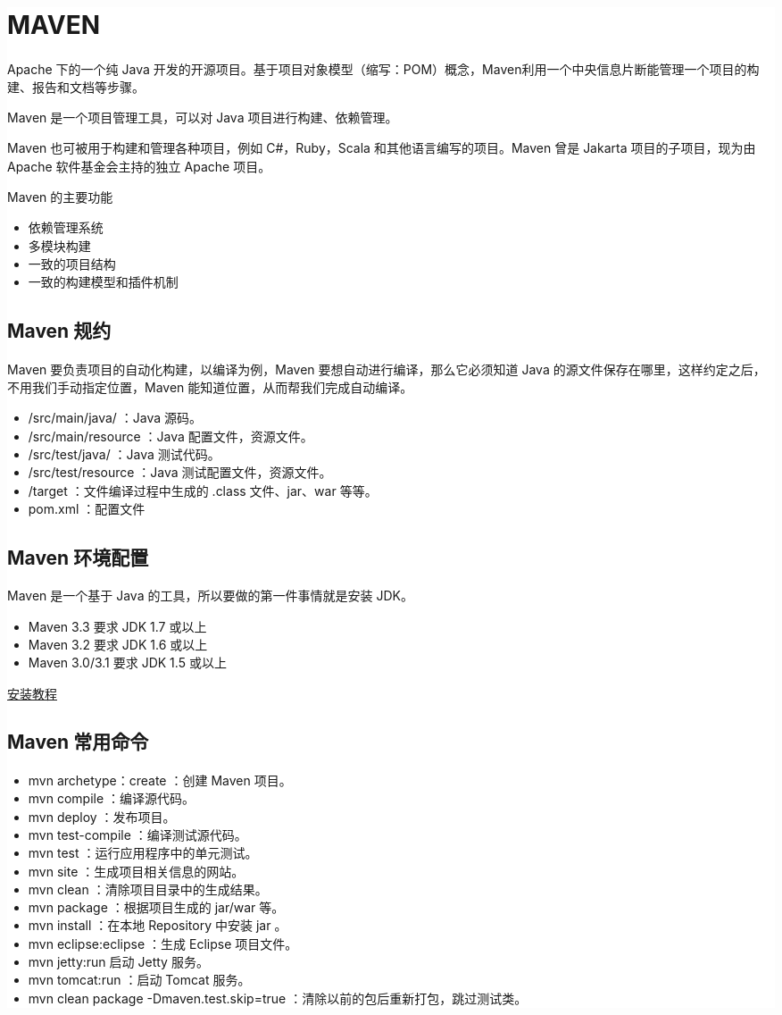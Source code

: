 # MAVEN

Apache 下的一个纯 Java 开发的开源项目。基于项目对象模型（缩写：POM）概念，Maven利用一个中央信息片断能管理一个项目的构建、报告和文档等步骤。

Maven 是一个项目管理工具，可以对 Java 项目进行构建、依赖管理。

Maven 也可被用于构建和管理各种项目，例如 C#，Ruby，Scala 和其他语言编写的项目。Maven 曾是 Jakarta 项目的子项目，现为由 Apache 软件基金会主持的独立 Apache 项目。

Maven 的主要功能

- 依赖管理系统
- 多模块构建
- 一致的项目结构
- 一致的构建模型和插件机制

## Maven 规约
Maven 要负责项目的自动化构建，以编译为例，Maven 要想自动进行编译，那么它必须知道 Java 的源文件保存在哪里，这样约定之后，不用我们手动指定位置，Maven 能知道位置，从而帮我们完成自动编译。

- /src/main/java/ ：Java 源码。
- /src/main/resource ：Java 配置文件，资源文件。
- /src/test/java/ ：Java 测试代码。
- /src/test/resource ：Java 测试配置文件，资源文件。
- /target ：文件编译过程中生成的 .class 文件、jar、war 等等。
- pom.xml ：配置文件

## Maven 环境配置
Maven 是一个基于 Java 的工具，所以要做的第一件事情就是安装 JDK。

- Maven 3.3 要求 JDK 1.7 或以上
- Maven 3.2 要求 JDK 1.6 或以上
- Maven 3.0/3.1 要求 JDK 1.5 或以上

[安装教程](https://www.runoob.com/maven/maven-setup.html)


## Maven 常用命令

- mvn archetype：create ：创建 Maven 项目。
- mvn compile ：编译源代码。
- mvn deploy ：发布项目。
- mvn test-compile ：编译测试源代码。
- mvn test ：运行应用程序中的单元测试。
- mvn site ：生成项目相关信息的网站。
- mvn clean ：清除项目目录中的生成结果。
- mvn package ：根据项目生成的 jar/war 等。
- mvn install ：在本地 Repository 中安装 jar 。
- mvn eclipse:eclipse ：生成 Eclipse 项目文件。
- mvn jetty:run 启动 Jetty 服务。
- mvn tomcat:run ：启动 Tomcat 服务。
- mvn clean package -Dmaven.test.skip=true ：清除以前的包后重新打包，跳过测试类。
